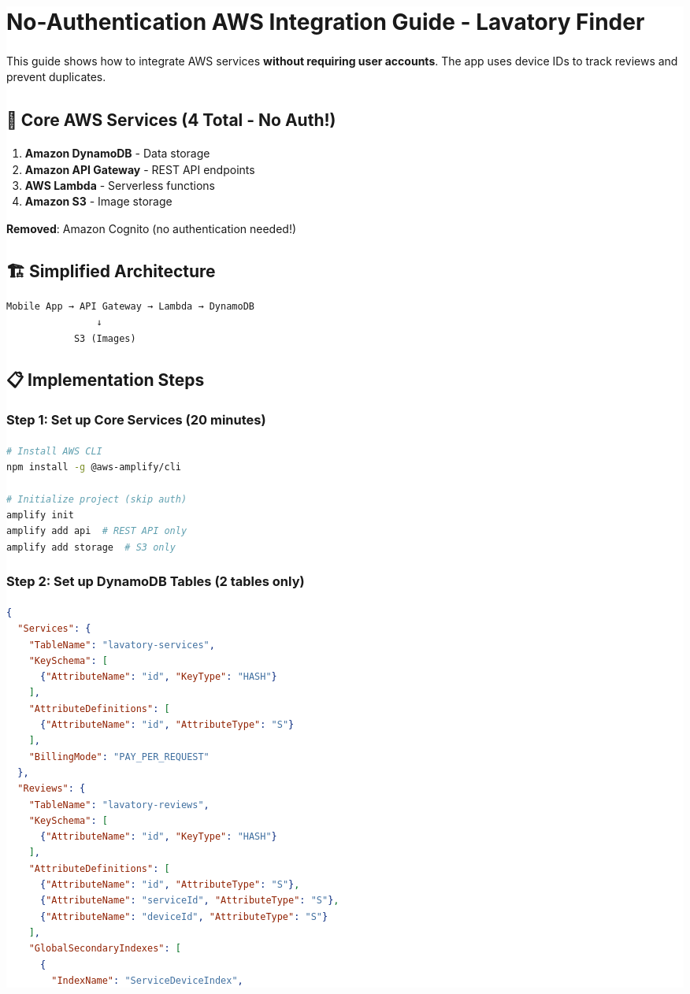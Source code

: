 # No-Authentication AWS Integration Guide - Lavatory Finder

This guide shows how to integrate AWS services **without requiring user accounts**. The app uses device IDs to track reviews and prevent duplicates.

## 🎯 Core AWS Services (4 Total - No Auth!)

1. **Amazon DynamoDB** - Data storage
2. **Amazon API Gateway** - REST API endpoints  
3. **AWS Lambda** - Serverless functions
4. **Amazon S3** - Image storage

**Removed**: Amazon Cognito (no authentication needed!)

## 🏗️ Simplified Architecture

```
Mobile App → API Gateway → Lambda → DynamoDB
                ↓
            S3 (Images)
```

## 📋 Implementation Steps

### Step 1: Set up Core Services (20 minutes)

```bash
# Install AWS CLI
npm install -g @aws-amplify/cli

# Initialize project (skip auth)
amplify init
amplify add api  # REST API only
amplify add storage  # S3 only
```

### Step 2: Set up DynamoDB Tables (2 tables only)

```json
{
  "Services": {
    "TableName": "lavatory-services",
    "KeySchema": [
      {"AttributeName": "id", "KeyType": "HASH"}
    ],
    "AttributeDefinitions": [
      {"AttributeName": "id", "AttributeType": "S"}
    ],
    "BillingMode": "PAY_PER_REQUEST"
  },
  "Reviews": {
    "TableName": "lavatory-reviews",
    "KeySchema": [
      {"AttributeName": "id", "KeyType": "HASH"}
    ],
    "AttributeDefinitions": [
      {"AttributeName": "id", "AttributeType": "S"},
      {"AttributeName": "serviceId", "AttributeType": "S"},
      {"AttributeName": "deviceId", "AttributeType": "S"}
    ],
    "GlobalSecondaryIndexes": [
      {
        "IndexName": "ServiceDeviceIndex",
```